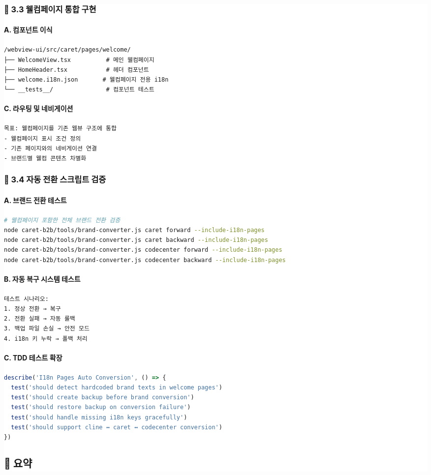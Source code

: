 ### 🔧 3.3 웰컴페이지 통합 구현

#### **A. 컴포넌트 이식**
```
/webview-ui/src/caret/pages/welcome/
├── WelcomeView.tsx          # 메인 웰컴페이지
├── HomeHeader.tsx           # 헤더 컴포넌트
├── welcome.i18n.json       # 웰컴페이지 전용 i18n
└── __tests__/               # 컴포넌트 테스트
```

#### **C. 라우팅 및 네비게이션**
```
목표: 웰컴페이지를 기존 웹뷰 구조에 통합
- 웰컴페이지 표시 조건 정의
- 기존 페이지와의 네비게이션 연결
- 브랜드별 웰컴 콘텐츠 차별화
```

### 🔧 3.4 자동 전환 스크립트 검증

#### **A. 브랜드 전환 테스트**
```bash
# 웰컴페이지 포함한 전체 브랜드 전환 검증
node caret-b2b/tools/brand-converter.js caret forward --include-i18n-pages
node caret-b2b/tools/brand-converter.js caret backward --include-i18n-pages
node caret-b2b/tools/brand-converter.js codecenter forward --include-i18n-pages
node caret-b2b/tools/brand-converter.js codecenter backward --include-i18n-pages
```

#### **B. 자동 복구 시스템 테스트**
```
테스트 시나리오:
1. 정상 전환 → 복구
2. 전환 실패 → 자동 롤백
3. 백업 파일 손실 → 안전 모드
4. i18n 키 누락 → 폴백 처리
```

#### **C. TDD 테스트 확장**
```javascript
describe('I18n Pages Auto Conversion', () => {
  test('should detect hardcoded brand texts in welcome pages')
  test('should create backup before brand conversion')
  test('should restore backup on conversion failure') 
  test('should handle missing i18n keys gracefully')
  test('should support cline ↔ caret ↔ codecenter conversion')
})
```


## 📝 요약
